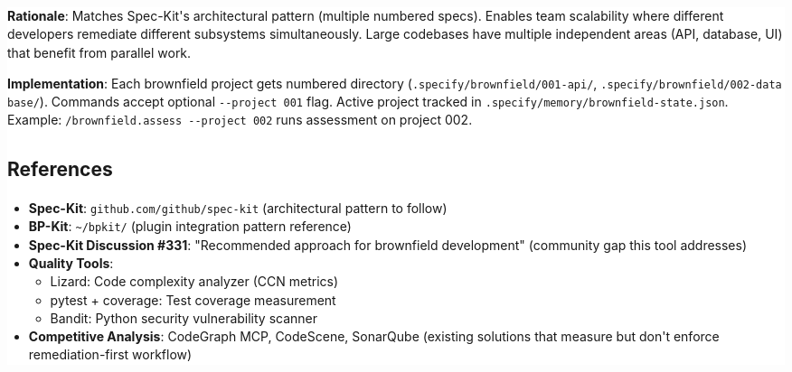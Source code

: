 **Rationale**: Matches Spec-Kit's architectural pattern (multiple numbered specs). Enables team scalability where different developers remediate different subsystems simultaneously. Large codebases have multiple independent areas (API, database, UI) that benefit from parallel work.

**Implementation**: Each brownfield project gets numbered directory (`.specify/brownfield/001-api/`, `.specify/brownfield/002-database/`). Commands accept optional `--project 001` flag. Active project tracked in `.specify/memory/brownfield-state.json`. Example: `/brownfield.assess --project 002` runs assessment on project 002.

## References

- **Spec-Kit**: `github.com/github/spec-kit` (architectural pattern to follow)
- **BP-Kit**: `~/bpkit/` (plugin integration pattern reference)
- **Spec-Kit Discussion #331**: "Recommended approach for brownfield development" (community gap this tool addresses)
- **Quality Tools**:
  - Lizard: Code complexity analyzer (CCN metrics)
  - pytest + coverage: Test coverage measurement
  - Bandit: Python security vulnerability scanner
- **Competitive Analysis**: CodeGraph MCP, CodeScene, SonarQube (existing solutions that measure but don't enforce remediation-first workflow)
